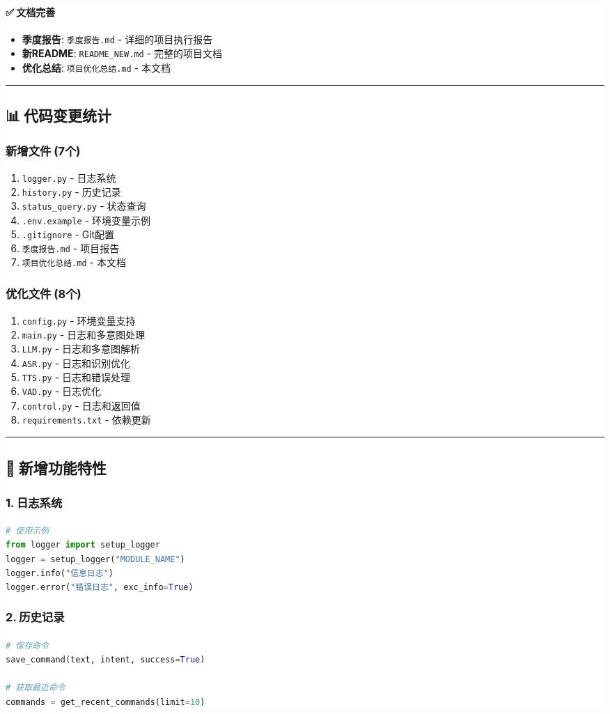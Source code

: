 #### ✅ 文档完善
- **季度报告**: `季度报告.md` - 详细的项目执行报告
- **新README**: `README_NEW.md` - 完整的项目文档
- **优化总结**: `项目优化总结.md` - 本文档

---

## 📊 代码变更统计

### 新增文件 (7个)
1. `logger.py` - 日志系统
2. `history.py` - 历史记录
3. `status_query.py` - 状态查询
4. `.env.example` - 环境变量示例
5. `.gitignore` - Git配置
6. `季度报告.md` - 项目报告
7. `项目优化总结.md` - 本文档

### 优化文件 (8个)
1. `config.py` - 环境变量支持
2. `main.py` - 日志和多意图处理
3. `LLM.py` - 日志和多意图解析
4. `ASR.py` - 日志和识别优化
5. `TTS.py` - 日志和错误处理
6. `VAD.py` - 日志优化
7. `control.py` - 日志和返回值
8. `requirements.txt` - 依赖更新

---

## 🎁 新增功能特性

### 1. 日志系统
```python
# 使用示例
from logger import setup_logger
logger = setup_logger("MODULE_NAME")
logger.info("信息日志")
logger.error("错误日志", exc_info=True)
```

### 2. 历史记录
```python
# 保存命令
save_command(text, intent, success=True)

# 获取最近命令
commands = get_recent_commands(limit=10)
```
